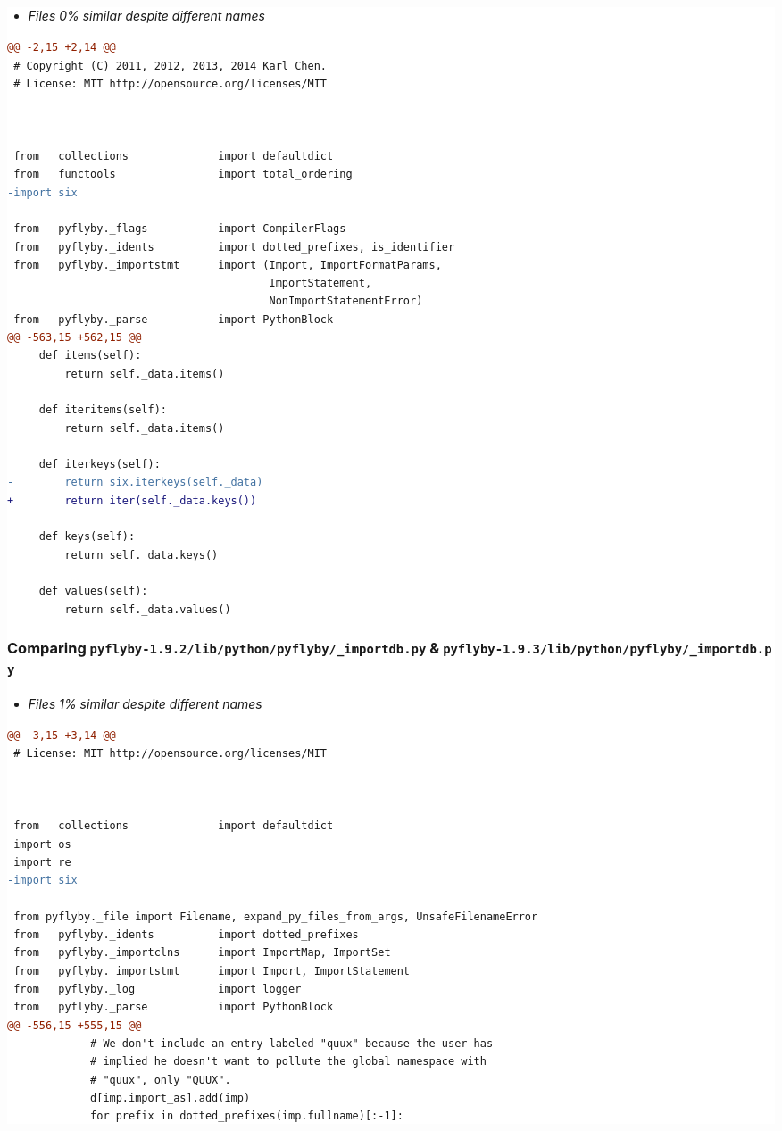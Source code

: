  * *Files 0% similar despite different names*

```diff
@@ -2,15 +2,14 @@
 # Copyright (C) 2011, 2012, 2013, 2014 Karl Chen.
 # License: MIT http://opensource.org/licenses/MIT
 
 
 
 from   collections              import defaultdict
 from   functools                import total_ordering
-import six
 
 from   pyflyby._flags           import CompilerFlags
 from   pyflyby._idents          import dotted_prefixes, is_identifier
 from   pyflyby._importstmt      import (Import, ImportFormatParams,
                                         ImportStatement,
                                         NonImportStatementError)
 from   pyflyby._parse           import PythonBlock
@@ -563,15 +562,15 @@
     def items(self):
         return self._data.items()
 
     def iteritems(self):
         return self._data.items()
 
     def iterkeys(self):
-        return six.iterkeys(self._data)
+        return iter(self._data.keys())
 
     def keys(self):
         return self._data.keys()
 
     def values(self):
         return self._data.values()
```

### Comparing `pyflyby-1.9.2/lib/python/pyflyby/_importdb.py` & `pyflyby-1.9.3/lib/python/pyflyby/_importdb.py`

 * *Files 1% similar despite different names*

```diff
@@ -3,15 +3,14 @@
 # License: MIT http://opensource.org/licenses/MIT
 
 
 
 from   collections              import defaultdict
 import os
 import re
-import six
 
 from pyflyby._file import Filename, expand_py_files_from_args, UnsafeFilenameError
 from   pyflyby._idents          import dotted_prefixes
 from   pyflyby._importclns      import ImportMap, ImportSet
 from   pyflyby._importstmt      import Import, ImportStatement
 from   pyflyby._log             import logger
 from   pyflyby._parse           import PythonBlock
@@ -556,15 +555,15 @@
             # We don't include an entry labeled "quux" because the user has
             # implied he doesn't want to pollute the global namespace with
             # "quux", only "QUUX".
             d[imp.import_as].add(imp)
             for prefix in dotted_prefixes(imp.fullname)[:-1]:
```